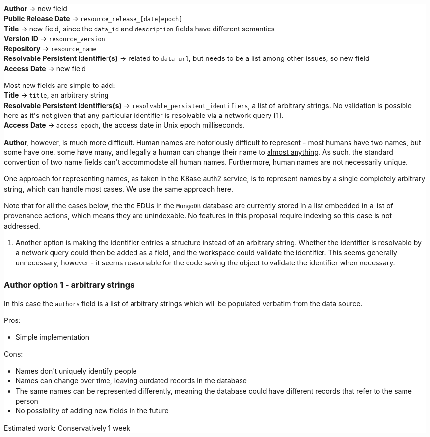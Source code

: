 **Author** -> new field  
**Public Release Date** -> `resource_release_[date|epoch]`  
**Title** -> new field, since the `data_id` and `description` fields have different semantics  
**Version ID** -> `resource_version`  
**Repository** -> `resource_name`  
**Resolvable Persistent Identifier(s)** -> related to `data_url`, but needs to be a list among
other issues, so new field  
**Access Date** -> new field

Most new fields are simple to add:  
**Title** -> `title`, an arbitrary string  
**Resolvable Persistent Identifiers(s)** -> `resolvable_persistent_identifiers`, a list of
arbitrary strings. No validation is possible here as it's not given that any particular
identifier is resolvable via a network query [1].  
**Access Date** -> `access_epoch`, the access date in Unix epoch milliseconds.

**Author**, however, is much more difficult. Human names are
[notoriously difficult](https://www.kalzumeus.com/2010/06/17/falsehoods-programmers-believe-about-names/)
to represent - most humans have two names, but some have one, some have many, and legally a human
can change their name to [almost anything](https://en.wikipedia.org/wiki/Prince_(musician)).
As such, the standard convention of two name fields can't
accommodate all human names. Furthermore, human names are not necessarily unique.

One approach for representing names, as taken in the
[KBase auth2 service](https://github.com/kbase/auth2), is to represent names by a single
completely arbitrary string, which can handle most cases. We use the same approach here.

Note that for all the cases below, the the EDUs in the `MongoDB` database are currently stored in
a list embedded in a list of provenance actions, which means they are unindexable. No features in
this proposal require indexing so this case is not addressed.

1. Another option is making the identifier entries a structure instead of an arbitrary string.
   Whether the identifier is resolvable by a network query could then be added as a field,
   and the workspace could validate the identifier. This seems generally unnecessary, however -
   it seems reasonable for the code saving the object to validate the identifier when necessary.

### Author option 1 - arbitrary strings

In this case the `authors` field is a list of arbitrary strings which will be populated
verbatim from the data source.

Pros:

* Simple implementation

Cons:

* Names don't uniquely identify people
* Names can change over time, leaving outdated records in the database
* The same names can be represented differently, meaning the database could have different
  records that refer to the same person
* No possibility of adding new fields in the future
  
Estimated work: Conservatively 1 week
